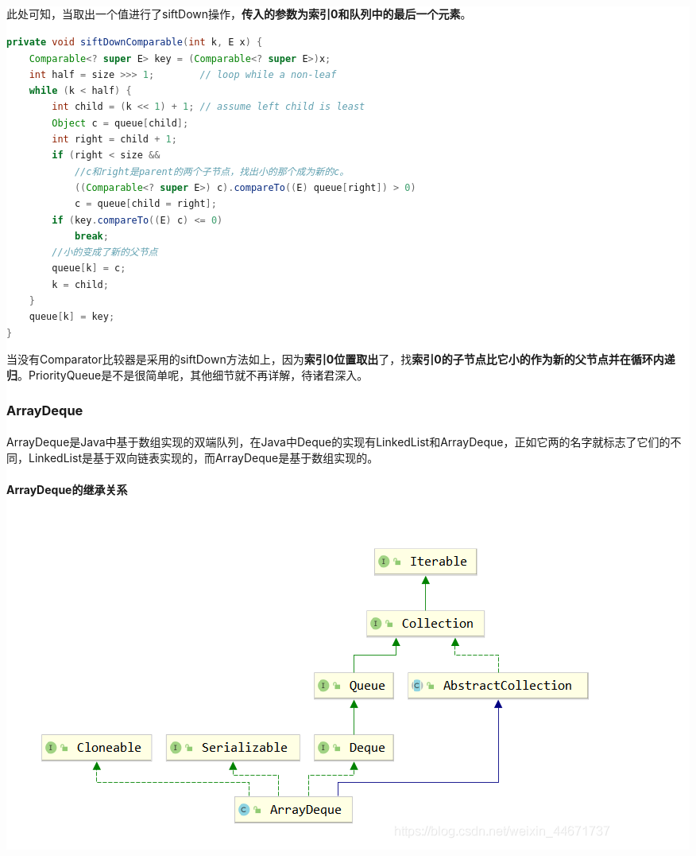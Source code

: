 此处可知，当取出一个值进行了siftDown操作，**传入的参数为索引0和队列中的最后一个元素**。

```java
private void siftDownComparable(int k, E x) {
    Comparable<? super E> key = (Comparable<? super E>)x;
    int half = size >>> 1;        // loop while a non-leaf
    while (k < half) {
        int child = (k << 1) + 1; // assume left child is least
        Object c = queue[child];
        int right = child + 1;
        if (right < size &&
        	//c和right是parent的两个子节点，找出小的那个成为新的c。
            ((Comparable<? super E>) c).compareTo((E) queue[right]) > 0)
            c = queue[child = right];
        if (key.compareTo((E) c) <= 0)
            break;
        //小的变成了新的父节点    
        queue[k] = c;
        k = child;
    }
    queue[k] = key;
}
```

当没有Comparator比较器是采用的siftDown方法如上，因为**索引0位置取出**了，找**索引0的子节点比它小的作为新的父节点并在循环内递归**。PriorityQueue是不是很简单呢，其他细节就不再详解，待诸君深入。

### ArrayDeque

ArrayDeque是Java中基于数组实现的双端队列，在Java中Deque的实现有LinkedList和ArrayDeque，正如它两的名字就标志了它们的不同，LinkedList是基于双向链表实现的，而ArrayDeque是基于数组实现的。

#### ArrayDeque的继承关系

<img src="image/20210127212054565.png" alt="ArrayDeque的继承关系"  />
